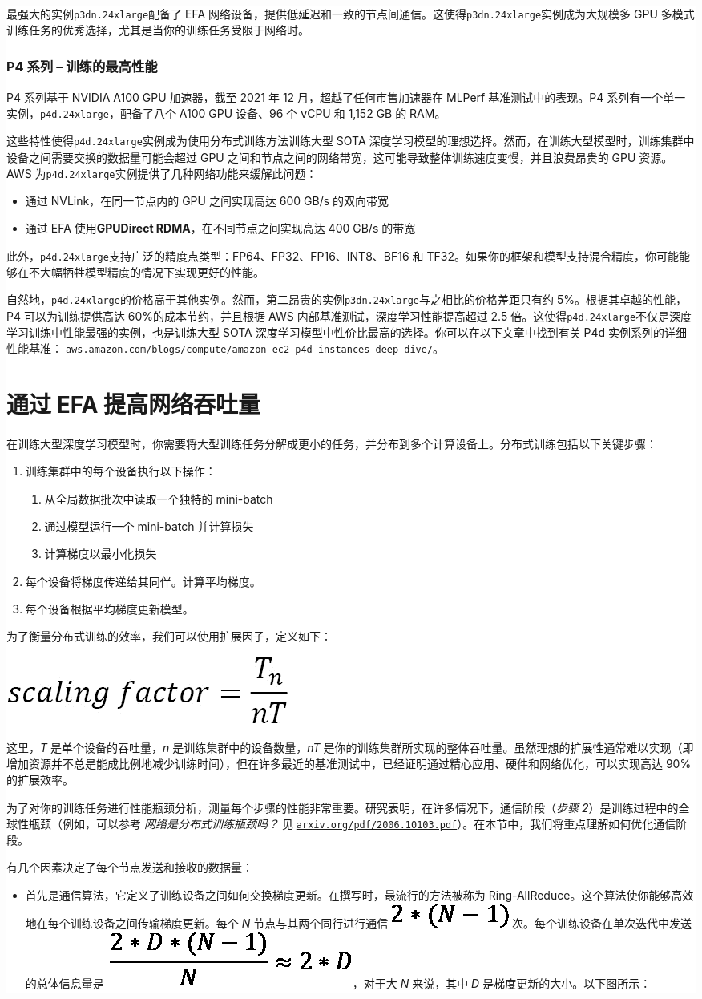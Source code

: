 最强大的实例`p3dn.24xlarge`配备了 EFA 网络设备，提供低延迟和一致的节点间通信。这使得`p3dn.24xlarge`实例成为大规模多 GPU 多模式训练任务的优秀选择，尤其是当你的训练任务受限于网络时。

### P4 系列 – 训练的最高性能

P4 系列基于 NVIDIA A100 GPU 加速器，截至 2021 年 12 月，超越了任何市售加速器在 MLPerf 基准测试中的表现。P4 系列有一个单一实例，`p4d.24xlarge`，配备了八个 A100 GPU 设备、96 个 vCPU 和 1,152 GB 的 RAM。

这些特性使得`p4d.24xlarge`实例成为使用分布式训练方法训练大型 SOTA 深度学习模型的理想选择。然而，在训练大型模型时，训练集群中设备之间需要交换的数据量可能会超过 GPU 之间和节点之间的网络带宽，这可能导致整体训练速度变慢，并且浪费昂贵的 GPU 资源。AWS 为`p4d.24xlarge`实例提供了几种网络功能来缓解此问题：

+   通过 NVLink，在同一节点内的 GPU 之间实现高达 600 GB/s 的双向带宽

+   通过 EFA 使用**GPUDirect RDMA**，在不同节点之间实现高达 400 GB/s 的带宽

此外，`p4d.24xlarge`支持广泛的精度点类型：FP64、FP32、FP16、INT8、BF16 和 TF32。如果你的框架和模型支持混合精度，你可能能够在不大幅牺牲模型精度的情况下实现更好的性能。

自然地，`p4d.24xlarge`的价格高于其他实例。然而，第二昂贵的实例`p3dn.24xlarge`与之相比的价格差距只有约 5%。根据其卓越的性能，P4 可以为训练提供高达 60%的成本节约，并且根据 AWS 内部基准测试，深度学习性能提高超过 2.5 倍。这使得`p4d.24xlarge`不仅是深度学习训练中性能最强的实例，也是训练大型 SOTA 深度学习模型中性价比最高的选择。你可以在以下文章中找到有关 P4d 实例系列的详细性能基准： [`aws.amazon.com/blogs/compute/amazon-ec2-p4d-instances-deep-dive/`](https://aws.amazon.com/blogs/compute/amazon-ec2-p4d-instances-deep-dive/)。

# 通过 EFA 提高网络吞吐量

在训练大型深度学习模型时，你需要将大型训练任务分解成更小的任务，并分布到多个计算设备上。分布式训练包括以下关键步骤：

1.  训练集群中的每个设备执行以下操作：

    1.  从全局数据批次中读取一个独特的 mini-batch

    1.  通过模型运行一个 mini-batch 并计算损失

    1.  计算梯度以最小化损失

1.  每个设备将梯度传递给其同伴。计算平均梯度。

1.  每个设备根据平均梯度更新模型。

为了衡量分布式训练的效率，我们可以使用扩展因子，定义如下：

![](img/B17519_05_001.jpg)

这里，*T* 是单个设备的吞吐量，*n* 是训练集群中的设备数量，*nT* 是你的训练集群所实现的整体吞吐量。虽然理想的扩展性通常难以实现（即增加资源并不总是能成比例地减少训练时间），但在许多最近的基准测试中，已经证明通过精心应用、硬件和网络优化，可以实现高达 90% 的扩展效率。

为了对你的训练任务进行性能瓶颈分析，测量每个步骤的性能非常重要。研究表明，在许多情况下，通信阶段（*步骤 2*）是训练过程中的全球性瓶颈（例如，可以参考 *网络是分布式训练瓶颈吗？* 见 [`arxiv.org/pdf/2006.10103.pdf`](https://arxiv.org/pdf/2006.10103.pdf)）。在本节中，我们将重点理解如何优化通信阶段。

有几个因素决定了每个节点发送和接收的数据量：

+   首先是通信算法，它定义了训练设备之间如何交换梯度更新。在撰写时，最流行的方法被称为 Ring-AllReduce。这个算法使你能够高效地在每个训练设备之间传输梯度更新。每个 *N* 节点与其两个同行进行通信 ![](img/B17519_05_002.png) 次。每个训练设备在单次迭代中发送的总体信息量是 ![](img/B17519_05_003.png)，对于大 *N* 来说，其中 *D* 是梯度更新的大小。以下图所示：
